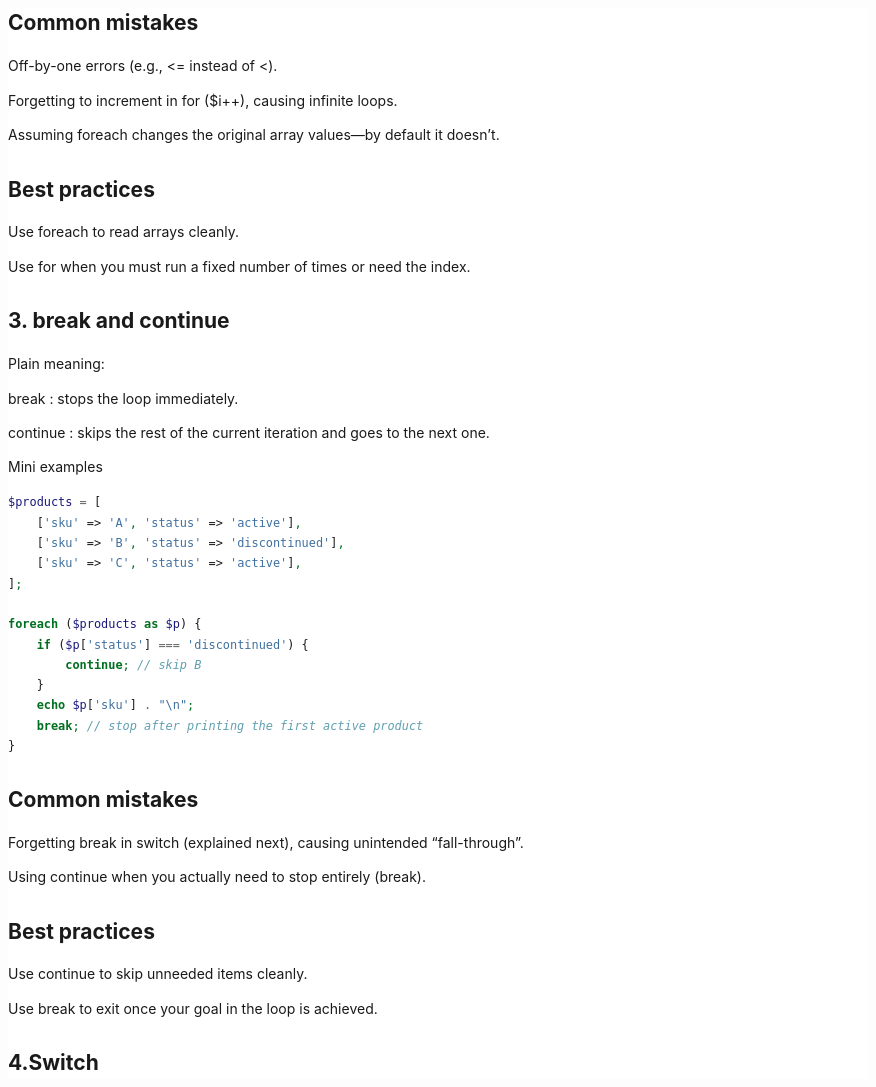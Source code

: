 
## Common mistakes

Off-by-one errors (e.g., <= instead of <).

Forgetting to increment in for ($i++), causing infinite loops.

Assuming foreach changes the original array values—by default it doesn’t.

## Best practices

Use foreach to read arrays cleanly.

Use for when you must run a fixed number of times or need the index.


## 3. break and continue

Plain meaning:

break : stops the loop immediately.

continue : skips the rest of the current iteration and goes to the next one.

Mini examples

```php
$products = [
    ['sku' => 'A', 'status' => 'active'],
    ['sku' => 'B', 'status' => 'discontinued'],
    ['sku' => 'C', 'status' => 'active'],
];

foreach ($products as $p) {
    if ($p['status'] === 'discontinued') {
        continue; // skip B
    }
    echo $p['sku'] . "\n";
    break; // stop after printing the first active product
}
```
## Common mistakes

Forgetting break in switch (explained next), causing unintended “fall-through”.

Using continue when you actually need to stop entirely (break).

## Best practices

Use continue to skip unneeded items cleanly.

Use break to exit once your goal in the loop is achieved.

## 4.Switch
